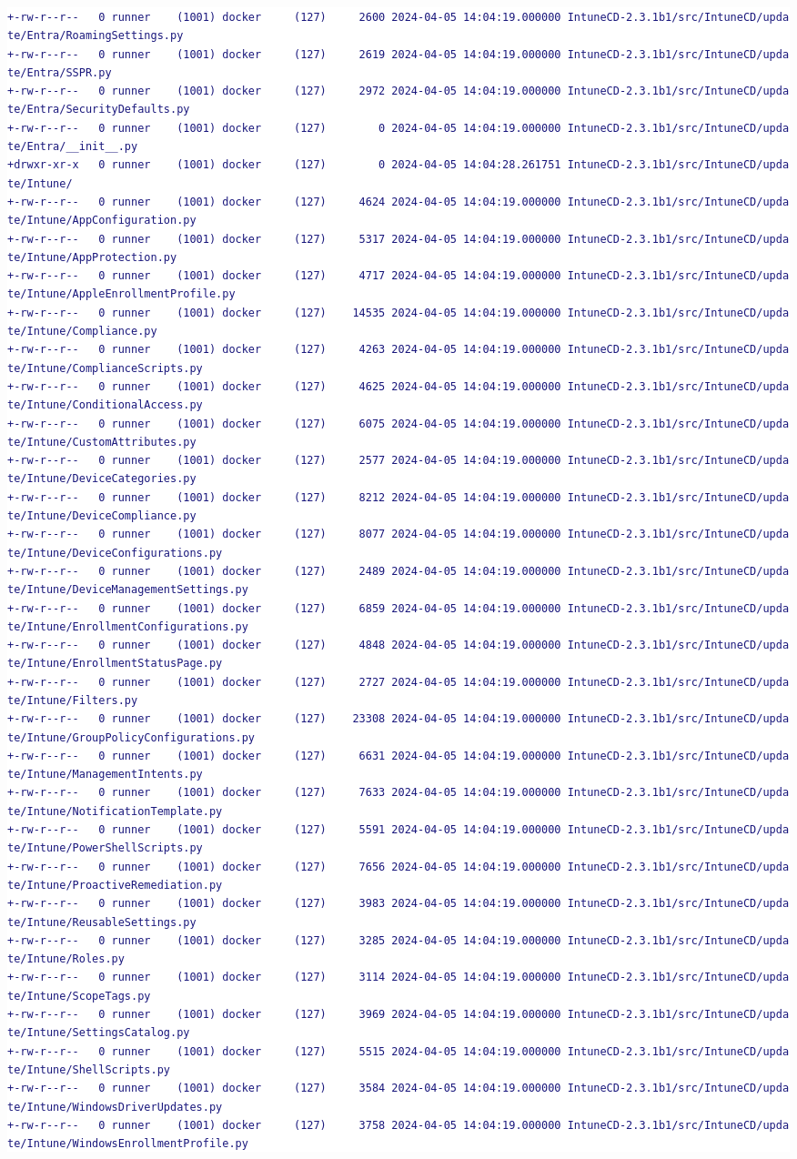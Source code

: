 ```diff
+-rw-r--r--   0 runner    (1001) docker     (127)     2600 2024-04-05 14:04:19.000000 IntuneCD-2.3.1b1/src/IntuneCD/update/Entra/RoamingSettings.py
+-rw-r--r--   0 runner    (1001) docker     (127)     2619 2024-04-05 14:04:19.000000 IntuneCD-2.3.1b1/src/IntuneCD/update/Entra/SSPR.py
+-rw-r--r--   0 runner    (1001) docker     (127)     2972 2024-04-05 14:04:19.000000 IntuneCD-2.3.1b1/src/IntuneCD/update/Entra/SecurityDefaults.py
+-rw-r--r--   0 runner    (1001) docker     (127)        0 2024-04-05 14:04:19.000000 IntuneCD-2.3.1b1/src/IntuneCD/update/Entra/__init__.py
+drwxr-xr-x   0 runner    (1001) docker     (127)        0 2024-04-05 14:04:28.261751 IntuneCD-2.3.1b1/src/IntuneCD/update/Intune/
+-rw-r--r--   0 runner    (1001) docker     (127)     4624 2024-04-05 14:04:19.000000 IntuneCD-2.3.1b1/src/IntuneCD/update/Intune/AppConfiguration.py
+-rw-r--r--   0 runner    (1001) docker     (127)     5317 2024-04-05 14:04:19.000000 IntuneCD-2.3.1b1/src/IntuneCD/update/Intune/AppProtection.py
+-rw-r--r--   0 runner    (1001) docker     (127)     4717 2024-04-05 14:04:19.000000 IntuneCD-2.3.1b1/src/IntuneCD/update/Intune/AppleEnrollmentProfile.py
+-rw-r--r--   0 runner    (1001) docker     (127)    14535 2024-04-05 14:04:19.000000 IntuneCD-2.3.1b1/src/IntuneCD/update/Intune/Compliance.py
+-rw-r--r--   0 runner    (1001) docker     (127)     4263 2024-04-05 14:04:19.000000 IntuneCD-2.3.1b1/src/IntuneCD/update/Intune/ComplianceScripts.py
+-rw-r--r--   0 runner    (1001) docker     (127)     4625 2024-04-05 14:04:19.000000 IntuneCD-2.3.1b1/src/IntuneCD/update/Intune/ConditionalAccess.py
+-rw-r--r--   0 runner    (1001) docker     (127)     6075 2024-04-05 14:04:19.000000 IntuneCD-2.3.1b1/src/IntuneCD/update/Intune/CustomAttributes.py
+-rw-r--r--   0 runner    (1001) docker     (127)     2577 2024-04-05 14:04:19.000000 IntuneCD-2.3.1b1/src/IntuneCD/update/Intune/DeviceCategories.py
+-rw-r--r--   0 runner    (1001) docker     (127)     8212 2024-04-05 14:04:19.000000 IntuneCD-2.3.1b1/src/IntuneCD/update/Intune/DeviceCompliance.py
+-rw-r--r--   0 runner    (1001) docker     (127)     8077 2024-04-05 14:04:19.000000 IntuneCD-2.3.1b1/src/IntuneCD/update/Intune/DeviceConfigurations.py
+-rw-r--r--   0 runner    (1001) docker     (127)     2489 2024-04-05 14:04:19.000000 IntuneCD-2.3.1b1/src/IntuneCD/update/Intune/DeviceManagementSettings.py
+-rw-r--r--   0 runner    (1001) docker     (127)     6859 2024-04-05 14:04:19.000000 IntuneCD-2.3.1b1/src/IntuneCD/update/Intune/EnrollmentConfigurations.py
+-rw-r--r--   0 runner    (1001) docker     (127)     4848 2024-04-05 14:04:19.000000 IntuneCD-2.3.1b1/src/IntuneCD/update/Intune/EnrollmentStatusPage.py
+-rw-r--r--   0 runner    (1001) docker     (127)     2727 2024-04-05 14:04:19.000000 IntuneCD-2.3.1b1/src/IntuneCD/update/Intune/Filters.py
+-rw-r--r--   0 runner    (1001) docker     (127)    23308 2024-04-05 14:04:19.000000 IntuneCD-2.3.1b1/src/IntuneCD/update/Intune/GroupPolicyConfigurations.py
+-rw-r--r--   0 runner    (1001) docker     (127)     6631 2024-04-05 14:04:19.000000 IntuneCD-2.3.1b1/src/IntuneCD/update/Intune/ManagementIntents.py
+-rw-r--r--   0 runner    (1001) docker     (127)     7633 2024-04-05 14:04:19.000000 IntuneCD-2.3.1b1/src/IntuneCD/update/Intune/NotificationTemplate.py
+-rw-r--r--   0 runner    (1001) docker     (127)     5591 2024-04-05 14:04:19.000000 IntuneCD-2.3.1b1/src/IntuneCD/update/Intune/PowerShellScripts.py
+-rw-r--r--   0 runner    (1001) docker     (127)     7656 2024-04-05 14:04:19.000000 IntuneCD-2.3.1b1/src/IntuneCD/update/Intune/ProactiveRemediation.py
+-rw-r--r--   0 runner    (1001) docker     (127)     3983 2024-04-05 14:04:19.000000 IntuneCD-2.3.1b1/src/IntuneCD/update/Intune/ReusableSettings.py
+-rw-r--r--   0 runner    (1001) docker     (127)     3285 2024-04-05 14:04:19.000000 IntuneCD-2.3.1b1/src/IntuneCD/update/Intune/Roles.py
+-rw-r--r--   0 runner    (1001) docker     (127)     3114 2024-04-05 14:04:19.000000 IntuneCD-2.3.1b1/src/IntuneCD/update/Intune/ScopeTags.py
+-rw-r--r--   0 runner    (1001) docker     (127)     3969 2024-04-05 14:04:19.000000 IntuneCD-2.3.1b1/src/IntuneCD/update/Intune/SettingsCatalog.py
+-rw-r--r--   0 runner    (1001) docker     (127)     5515 2024-04-05 14:04:19.000000 IntuneCD-2.3.1b1/src/IntuneCD/update/Intune/ShellScripts.py
+-rw-r--r--   0 runner    (1001) docker     (127)     3584 2024-04-05 14:04:19.000000 IntuneCD-2.3.1b1/src/IntuneCD/update/Intune/WindowsDriverUpdates.py
+-rw-r--r--   0 runner    (1001) docker     (127)     3758 2024-04-05 14:04:19.000000 IntuneCD-2.3.1b1/src/IntuneCD/update/Intune/WindowsEnrollmentProfile.py
```